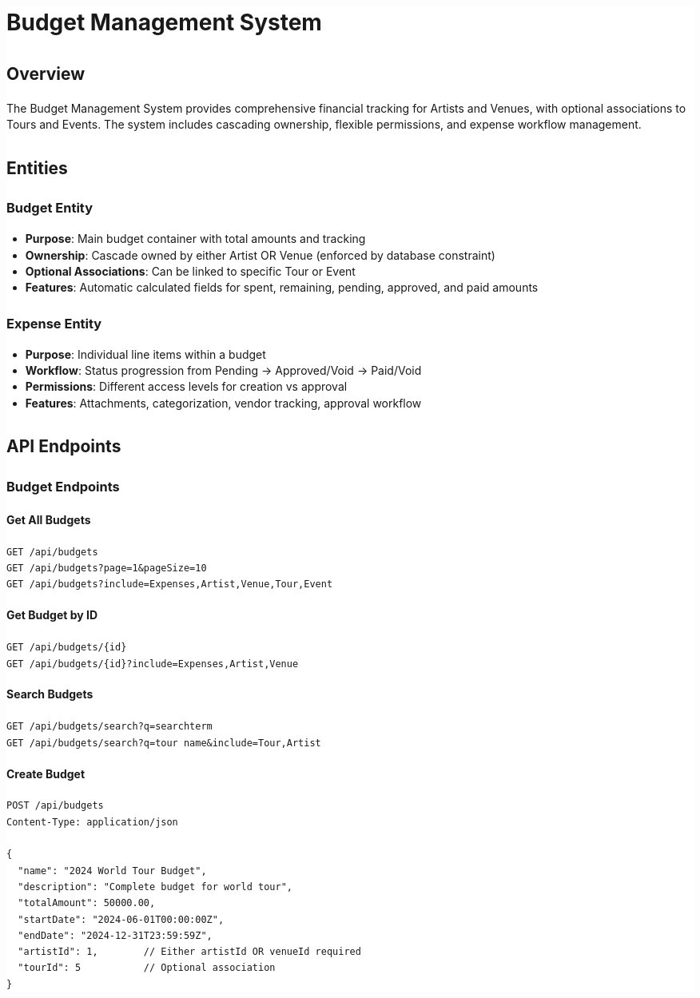 # Budget Management System

## Overview
The Budget Management System provides comprehensive financial tracking for Artists and Venues, with optional associations to Tours and Events. The system includes cascading ownership, flexible permissions, and expense workflow management.

## Entities

### Budget Entity
- **Purpose**: Main budget container with total amounts and tracking
- **Ownership**: Cascade owned by either Artist OR Venue (enforced by database constraint)
- **Optional Associations**: Can be linked to specific Tour or Event
- **Features**: Automatic calculated fields for spent, remaining, pending, approved, and paid amounts

### Expense Entity  
- **Purpose**: Individual line items within a budget
- **Workflow**: Status progression from Pending → Approved/Void → Paid/Void
- **Permissions**: Different access levels for creation vs approval
- **Features**: Attachments, categorization, vendor tracking, approval workflow

## API Endpoints

### Budget Endpoints

#### Get All Budgets
```
GET /api/budgets
GET /api/budgets?page=1&pageSize=10
GET /api/budgets?include=Expenses,Artist,Venue,Tour,Event
```

#### Get Budget by ID
```
GET /api/budgets/{id}
GET /api/budgets/{id}?include=Expenses,Artist,Venue
```

#### Search Budgets
```
GET /api/budgets/search?q=searchterm
GET /api/budgets/search?q=tour name&include=Tour,Artist
```

#### Create Budget
```
POST /api/budgets
Content-Type: application/json

{
  "name": "2024 World Tour Budget",
  "description": "Complete budget for world tour",
  "totalAmount": 50000.00,
  "startDate": "2024-06-01T00:00:00Z",
  "endDate": "2024-12-31T23:59:59Z",
  "artistId": 1,        // Either artistId OR venueId required
  "tourId": 5           // Optional association
}
```
